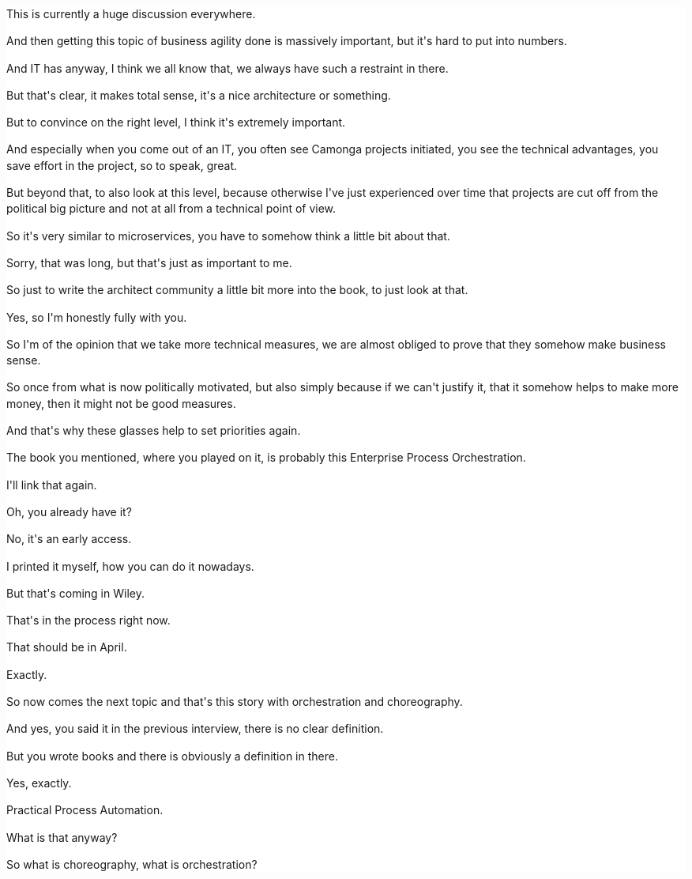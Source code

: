 This is currently a huge discussion everywhere.

And then getting this topic of business agility done is massively important, but it's hard to put into numbers.

And IT has anyway, I think we all know that, we always have such a restraint in there.

But that's clear, it makes total sense, it's a nice architecture or something.

But to convince on the right level, I think it's extremely important.

And especially when you come out of an IT, you often see Camonga projects initiated, you see the technical advantages, you save effort in the project, so to speak, great.

But beyond that, to also look at this level, because otherwise I've just experienced over time that projects are cut off from the political big picture and not at all from a technical point of view.

So it's very similar to microservices, you have to somehow think a little bit about that.

Sorry, that was long, but that's just as important to me.

So just to write the architect community a little bit more into the book, to just look at that.

Yes, so I'm honestly fully with you.

So I'm of the opinion that we take more technical measures, we are almost obliged to prove that they somehow make business sense.

So once from what is now politically motivated, but also simply because if we can't justify it, that it somehow helps to make more money, then it might not be good measures.

And that's why these glasses help to set priorities again.

The book you mentioned, where you played on it, is probably this Enterprise Process Orchestration.

I'll link that again.

Oh, you already have it?

No, it's an early access.

I printed it myself, how you can do it nowadays.

But that's coming in Wiley.

That's in the process right now.

That should be in April.

Exactly.

So now comes the next topic and that's this story with orchestration and choreography.

And yes, you said it in the previous interview, there is no clear definition.

But you wrote books and there is obviously a definition in there.

Yes, exactly.

Practical Process Automation.

What is that anyway?

So what is choreography, what is orchestration?
